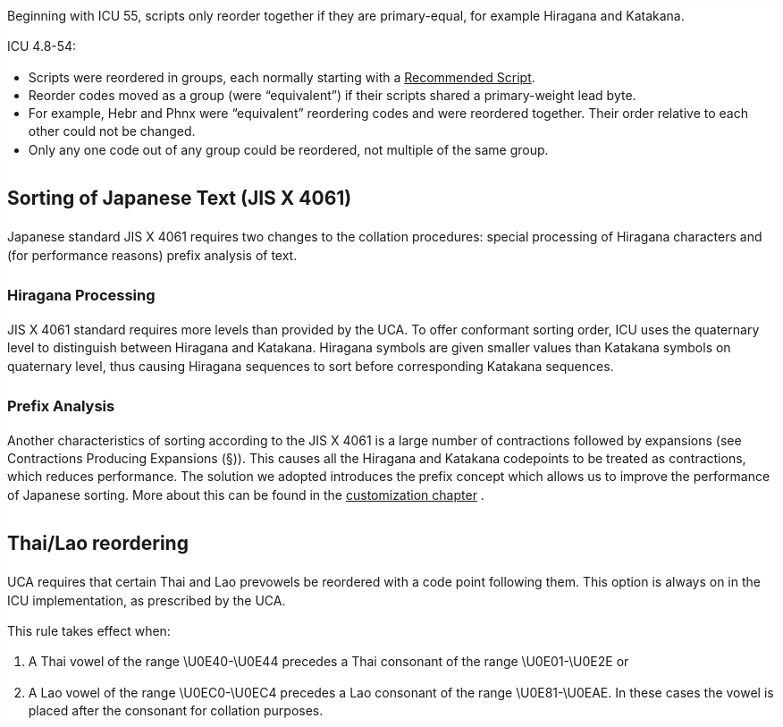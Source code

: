 Beginning with ICU 55, scripts only reorder together if they are primary-equal,
for example Hiragana and Katakana.

ICU 4.8-54:

*   Scripts were reordered in groups, each normally starting with a [Recommended
    Script](http://www.unicode.org/reports/tr31/#Table_Recommended_Scripts).
*   Reorder codes moved as a group (were “equivalent”) if their scripts shared a
    primary-weight lead byte.
*   For example, Hebr and Phnx were “equivalent” reordering codes and were
    reordered together. Their order relative to each other could not be changed.
*   Only any one code out of any group could be reordered, not multiple of the
    same group.

## Sorting of Japanese Text (JIS X 4061)

Japanese standard JIS X 4061 requires two changes to the collation procedures:
special processing of Hiragana characters and (for performance reasons) prefix
analysis of text.

### Hiragana Processing

JIS X 4061 standard requires more levels than provided by the UCA. To offer
conformant sorting order, ICU uses the quaternary level to distinguish between
Hiragana and Katakana. Hiragana symbols are given smaller values than Katakana
symbols on quaternary level, thus causing Hiragana sequences to sort before
corresponding Katakana sequences.

### Prefix Analysis

Another characteristics of sorting according to the JIS X 4061 is a large number
of contractions followed by expansions (see Contractions Producing Expansions
(§)). This causes all the Hiragana and Katakana codepoints to be treated as
contractions, which reduces performance. The solution we adopted introduces the
prefix concept which allows us to improve the performance of Japanese sorting.
More about this can be found in the [customization
chapter](customization/index.md) .

## Thai/Lao reordering

UCA requires that certain Thai and Lao prevowels be reordered with a code point
following them. This option is always on in the ICU implementation, as
prescribed by the UCA.

This rule takes effect when:

1.  A Thai vowel of the range \\U0E40-\\U0E44 precedes a Thai consonant of the
    range \\U0E01-\\U0E2E
    or

2.  A Lao vowel of the range \\U0EC0-\\U0EC4 precedes a Lao consonant of the
    range \\U0E81-\\U0EAE. In these cases the vowel is placed after the
    consonant for collation purposes.
